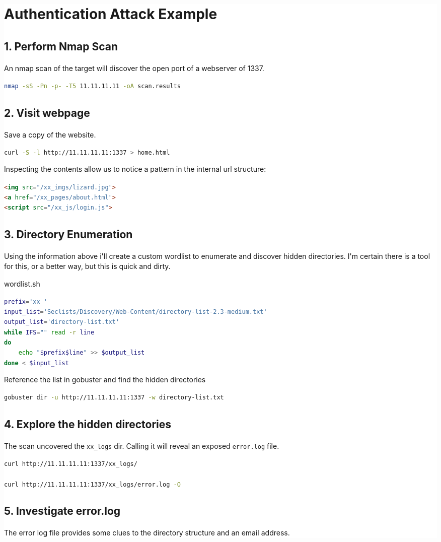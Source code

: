 # Authentication Attack Example

## 1. Perform Nmap Scan
An nmap scan of the target will discover the open port of a webserver of 1337.

```sh
nmap -sS -Pn -p- -T5 11.11.11.11 -oA scan.results
```

## 2. Visit webpage
Save a copy of the website. 
```sh
curl -S -l http://11.11.11.11:1337 > home.html
```

Inspecting the contents allow us to notice a pattern in the internal url structure:
```html
<img src="/xx_imgs/lizard.jpg">
<a href="/xx_pages/about.html">
<script src="/xx_js/login.js">
```

## 3. Directory Enumeration
Using the information above i'll create a custom wordlist to enumerate and discover hidden directories. I'm certain there is a tool for this, or a better way, but this is quick and dirty.

wordlist.sh
```sh
prefix='xx_'
input_list='Seclists/Discovery/Web-Content/directory-list-2.3-medium.txt'
output_list='directory-list.txt'
while IFS="" read -r line
do
    echo "$prefix$line" >> $output_list
done < $input_list
```

Reference the list in gobuster and find the hidden directories
```sh
gobuster dir -u http://11.11.11.11:1337 -w directory-list.txt
```

## 4. Explore the hidden directories
The scan uncovered the `xx_logs` dir. Calling it will reveal an exposed `error.log` file.
```sh
curl http://11.11.11.11:1337/xx_logs/

curl http://11.11.11.11:1337/xx_logs/error.log -O
```

## 5. Investigate error.log
The error log file provides some clues to the directory structure and an email address.
